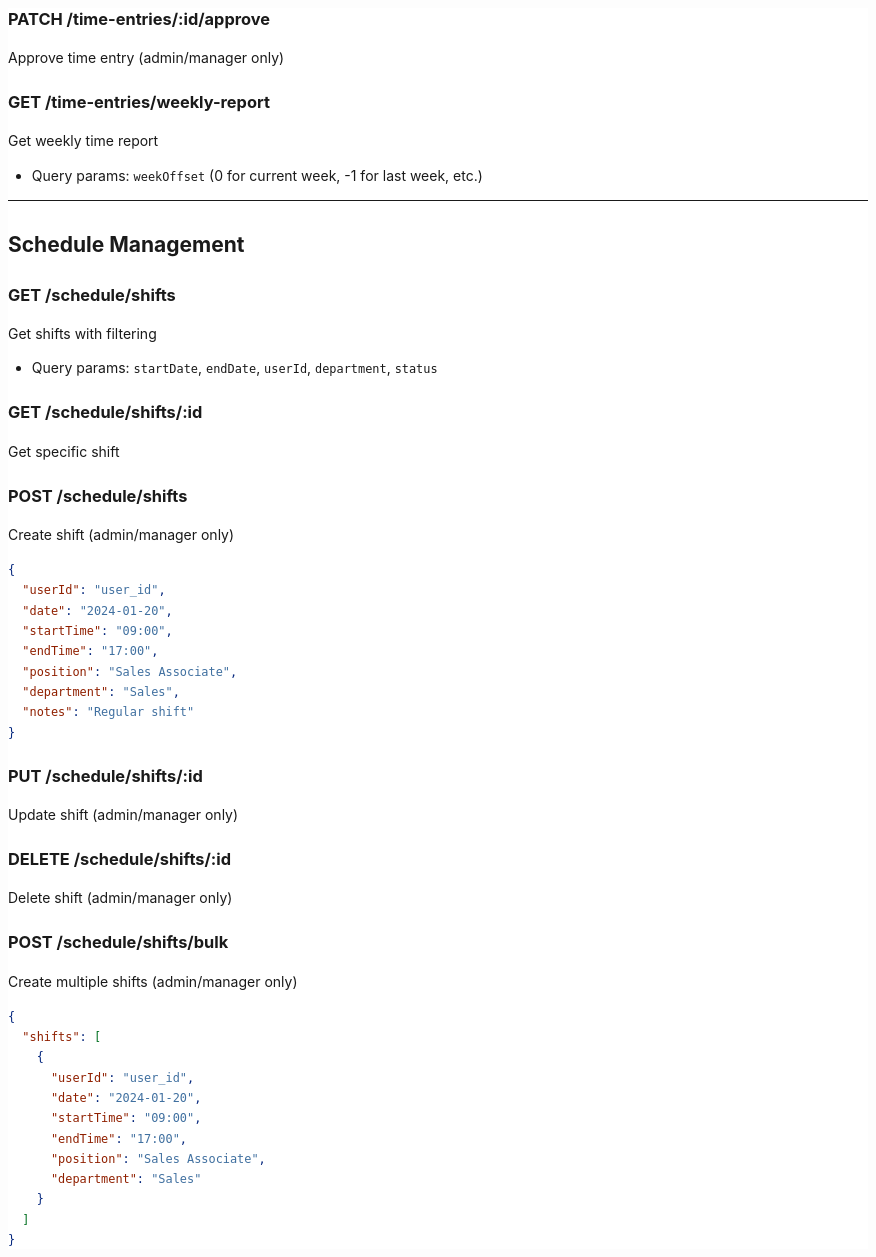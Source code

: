 ### PATCH /time-entries/:id/approve
Approve time entry (admin/manager only)

### GET /time-entries/weekly-report
Get weekly time report
- Query params: `weekOffset` (0 for current week, -1 for last week, etc.)

---

## Schedule Management

### GET /schedule/shifts
Get shifts with filtering
- Query params: `startDate`, `endDate`, `userId`, `department`, `status`

### GET /schedule/shifts/:id
Get specific shift

### POST /schedule/shifts
Create shift (admin/manager only)
```json
{
  "userId": "user_id",
  "date": "2024-01-20",
  "startTime": "09:00",
  "endTime": "17:00",
  "position": "Sales Associate",
  "department": "Sales",
  "notes": "Regular shift"
}
```

### PUT /schedule/shifts/:id
Update shift (admin/manager only)

### DELETE /schedule/shifts/:id
Delete shift (admin/manager only)

### POST /schedule/shifts/bulk
Create multiple shifts (admin/manager only)
```json
{
  "shifts": [
    {
      "userId": "user_id",
      "date": "2024-01-20",
      "startTime": "09:00",
      "endTime": "17:00",
      "position": "Sales Associate",
      "department": "Sales"
    }
  ]
}
```
